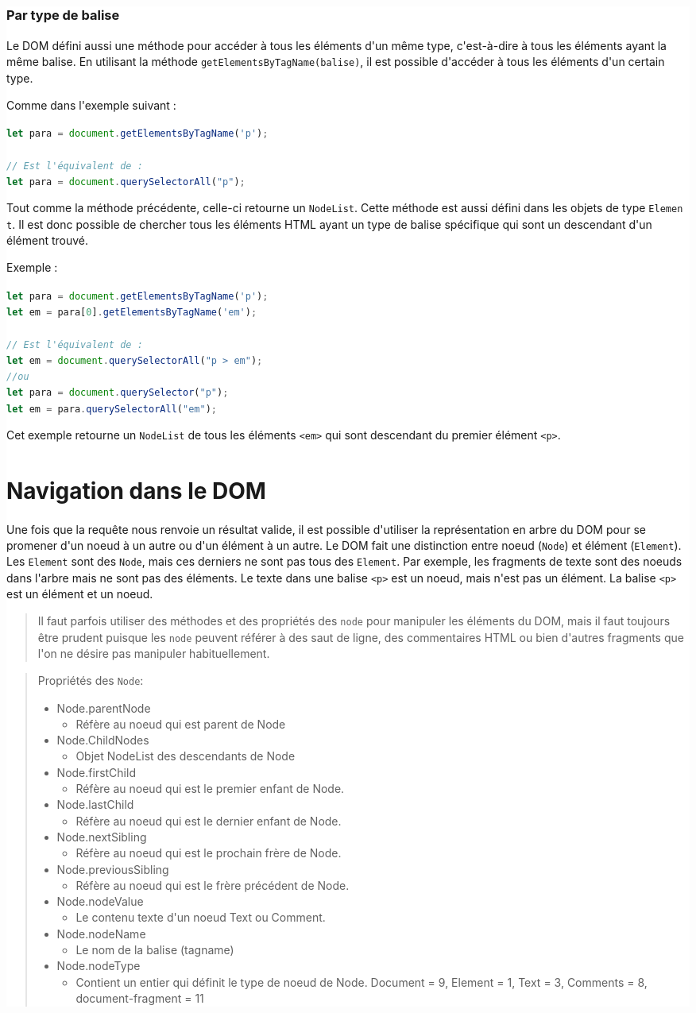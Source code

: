 ### Par type de balise
Le DOM défini aussi une méthode pour accéder à tous les éléments d'un même type, c'est-à-dire à tous les éléments ayant la même balise. En utilisant la méthode `getElementsByTagName(balise)`, il est possible d'accéder à tous les éléments d'un certain type.

Comme dans l'exemple suivant :
```js
let para = document.getElementsByTagName('p');

// Est l'équivalent de :
let para = document.querySelectorAll("p");
```
Tout comme la méthode précédente, celle-ci retourne un `NodeList`. Cette méthode est aussi défini dans les objets de type `Element`. Il est donc possible de chercher tous les éléments HTML ayant un type de balise spécifique qui sont un descendant d'un élément trouvé.

Exemple :
```js
let para = document.getElementsByTagName('p');
let em = para[0].getElementsByTagName('em');

// Est l'équivalent de : 
let em = document.querySelectorAll("p > em");
//ou 
let para = document.querySelector("p");
let em = para.querySelectorAll("em");
```
Cet exemple retourne un `NodeList` de tous les éléments `<em>` qui sont descendant du premier élément `<p>`.


# Navigation dans le DOM

Une fois que la requête nous renvoie un résultat valide, il est possible d'utiliser la représentation en arbre du DOM pour se promener d'un noeud à un autre ou d'un élément à un autre. Le DOM fait une distinction entre noeud (`Node`) et élément (`Element`). Les `Element` sont des `Node`, mais ces derniers ne sont pas tous des `Element`. Par exemple, les fragments de texte sont des noeuds dans l'arbre mais ne sont pas des éléments. Le texte dans une balise `<p>` est un noeud, mais n'est pas un élément. La balise `<p>` est un élément et un noeud. 
> Il faut parfois utiliser des méthodes et des propriétés des `node` pour manipuler les éléments du DOM, mais il faut toujours être prudent puisque les `node` peuvent référer à des saut de ligne, des commentaires HTML ou bien d'autres fragments que l'on ne désire pas manipuler habituellement.

> Propriétés des `Node`:
>
> - Node.parentNode
>   - Réfère au noeud qui est parent de Node
> - Node.ChildNodes
>   - Objet NodeList des descendants de Node
> - Node.firstChild
>   - Réfère au noeud qui est le premier enfant de Node.
> - Node.lastChild
>   - Réfère au noeud qui est le dernier enfant de Node.
> - Node.nextSibling
>   - Réfère au noeud qui est le prochain frère de Node.
> - Node.previousSibling
>   - Réfère au noeud qui est le frère précédent de Node.
> - Node.nodeValue
>   - Le contenu texte d'un noeud Text ou Comment.
> - Node.nodeName
>   - Le nom de la balise (tagname)
> - Node.nodeType
>   - Contient un entier qui définit le type de noeud de Node. Document = 9, Element = 1, Text = 3, Comments = 8, document-fragment = 11
